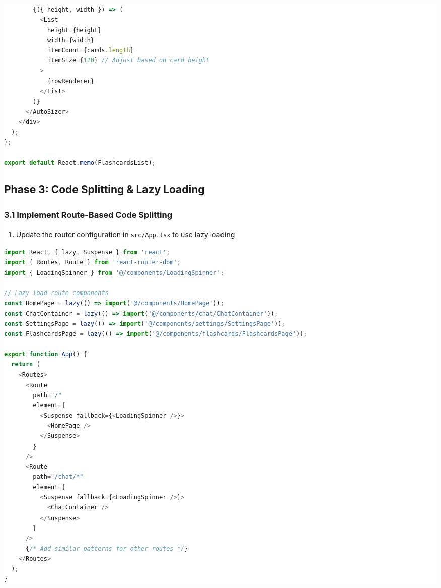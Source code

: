 ```typescript
        {({ height, width }) => (
          <List
            height={height}
            width={width}
            itemCount={cards.length}
            itemSize={120} // Adjust based on card height
          >
            {rowRenderer}
          </List>
        )}
      </AutoSizer>
    </div>
  );
};

export default React.memo(FlashcardsList);
```

## Phase 3: Code Splitting & Lazy Loading

### 3.1 Implement Route-Based Code Splitting
1. Update the router configuration in `src/App.tsx` to use lazy loading

```typescript
import React, { lazy, Suspense } from 'react';
import { Routes, Route } from 'react-router-dom';
import { LoadingSpinner } from '@/components/LoadingSpinner';

// Lazy load route components
const HomePage = lazy(() => import('@/components/HomePage'));
const ChatContainer = lazy(() => import('@/components/chat/ChatContainer'));
const SettingsPage = lazy(() => import('@/components/settings/SettingsPage'));
const FlashcardsPage = lazy(() => import('@/components/flashcards/FlashcardsPage'));

export function App() {
  return (
    <Routes>
      <Route 
        path="/" 
        element={
          <Suspense fallback={<LoadingSpinner />}>
            <HomePage />
          </Suspense>
        } 
      />
      <Route 
        path="/chat/*" 
        element={
          <Suspense fallback={<LoadingSpinner />}>
            <ChatContainer />
          </Suspense>
        } 
      />
      {/* Add similar patterns for other routes */}
    </Routes>
  );
}
```
